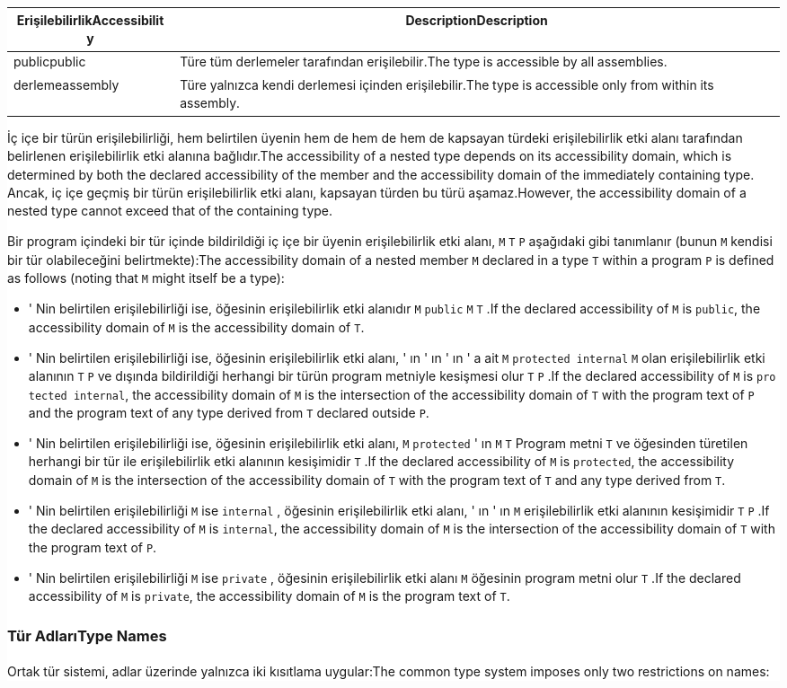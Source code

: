 |<span data-ttu-id="b24b6-250">Erişilebilirlik</span><span class="sxs-lookup"><span data-stu-id="b24b6-250">Accessibility</span></span>|<span data-ttu-id="b24b6-251">Description</span><span class="sxs-lookup"><span data-stu-id="b24b6-251">Description</span></span>|  
|-------------------|-----------------|  
|<span data-ttu-id="b24b6-252">public</span><span class="sxs-lookup"><span data-stu-id="b24b6-252">public</span></span>|<span data-ttu-id="b24b6-253">Türe tüm derlemeler tarafından erişilebilir.</span><span class="sxs-lookup"><span data-stu-id="b24b6-253">The type is accessible by all assemblies.</span></span>|  
|<span data-ttu-id="b24b6-254">derleme</span><span class="sxs-lookup"><span data-stu-id="b24b6-254">assembly</span></span>|<span data-ttu-id="b24b6-255">Türe yalnızca kendi derlemesi içinden erişilebilir.</span><span class="sxs-lookup"><span data-stu-id="b24b6-255">The type is accessible only from within its assembly.</span></span>|  
  
 <span data-ttu-id="b24b6-256">İç içe bir türün erişilebilirliği, hem belirtilen üyenin hem de hem de hem de kapsayan türdeki erişilebilirlik etki alanı tarafından belirlenen erişilebilirlik etki alanına bağlıdır.</span><span class="sxs-lookup"><span data-stu-id="b24b6-256">The accessibility of a nested type depends on its accessibility domain, which is determined by both the declared accessibility of the member and the accessibility domain of the immediately containing type.</span></span> <span data-ttu-id="b24b6-257">Ancak, iç içe geçmiş bir türün erişilebilirlik etki alanı, kapsayan türden bu türü aşamaz.</span><span class="sxs-lookup"><span data-stu-id="b24b6-257">However, the accessibility domain of a nested type cannot exceed that of the containing type.</span></span>  
  
 <span data-ttu-id="b24b6-258">Bir program içindeki bir tür içinde bildirildiği iç içe bir üyenin erişilebilirlik etki alanı, `M` `T` `P` aşağıdaki gibi tanımlanır (bunun `M` kendisi bir tür olabileceğini belirtmekte):</span><span class="sxs-lookup"><span data-stu-id="b24b6-258">The accessibility domain of a nested member `M` declared in a type `T` within a program `P` is defined as follows (noting that `M` might itself be a type):</span></span>  
  
- <span data-ttu-id="b24b6-259">' Nin belirtilen erişilebilirliği ise, öğesinin erişilebilirlik etki alanıdır `M` `public` `M` `T` .</span><span class="sxs-lookup"><span data-stu-id="b24b6-259">If the declared accessibility of `M` is `public`, the accessibility domain of `M` is the accessibility domain of `T`.</span></span>  
  
- <span data-ttu-id="b24b6-260">' Nin belirtilen erişilebilirliği ise, öğesinin erişilebilirlik etki alanı, ' ın ' ın ' ın ' a ait `M` `protected internal` `M` olan erişilebilirlik etki alanının `T` `P` ve dışında bildirildiği herhangi bir türün program metniyle kesişmesi olur `T` `P` .</span><span class="sxs-lookup"><span data-stu-id="b24b6-260">If the declared accessibility of `M` is `protected internal`, the accessibility domain of `M` is the intersection of the accessibility domain of `T` with the program text of `P` and the program text of any type derived from `T` declared outside `P`.</span></span>  
  
- <span data-ttu-id="b24b6-261">' Nin belirtilen erişilebilirliği ise, öğesinin erişilebilirlik etki alanı, `M` `protected` ' ın `M` `T` Program metni `T` ve öğesinden türetilen herhangi bir tür ile erişilebilirlik etki alanının kesişimidir `T` .</span><span class="sxs-lookup"><span data-stu-id="b24b6-261">If the declared accessibility of `M` is `protected`, the accessibility domain of `M` is the intersection of the accessibility domain of `T` with the program text of `T` and any type derived from `T`.</span></span>  
  
- <span data-ttu-id="b24b6-262">' Nin belirtilen erişilebilirliği `M` ise `internal` , öğesinin erişilebilirlik etki alanı, ' ın ' ın `M` erişilebilirlik etki alanının kesişimidir `T` `P` .</span><span class="sxs-lookup"><span data-stu-id="b24b6-262">If the declared accessibility of `M` is `internal`, the accessibility domain of `M` is the intersection of the accessibility domain of `T` with the program text of `P`.</span></span>  
  
- <span data-ttu-id="b24b6-263">' Nin belirtilen erişilebilirliği `M` ise `private` , öğesinin erişilebilirlik etki alanı `M` öğesinin program metni olur `T` .</span><span class="sxs-lookup"><span data-stu-id="b24b6-263">If the declared accessibility of `M` is `private`, the accessibility domain of `M` is the program text of `T`.</span></span>  
  
### <a name="type-names"></a><span data-ttu-id="b24b6-264">Tür Adları</span><span class="sxs-lookup"><span data-stu-id="b24b6-264">Type Names</span></span>  
 <span data-ttu-id="b24b6-265">Ortak tür sistemi, adlar üzerinde yalnızca iki kısıtlama uygular:</span><span class="sxs-lookup"><span data-stu-id="b24b6-265">The common type system imposes only two restrictions on names:</span></span>  
  